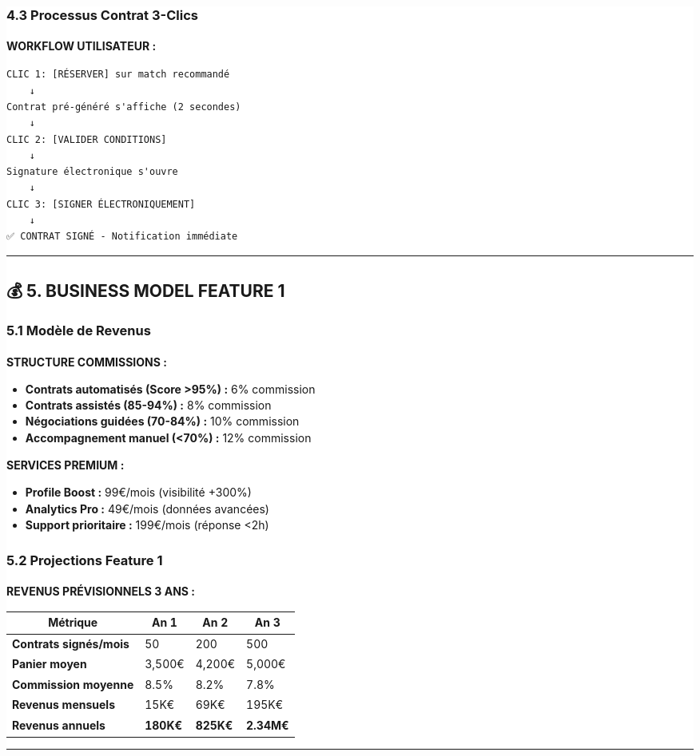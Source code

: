 ```
```

### 4.3 Processus Contrat 3-Clics

**WORKFLOW UTILISATEUR :**
```
CLIC 1: [RÉSERVER] sur match recommandé
    ↓
Contrat pré-généré s'affiche (2 secondes)
    ↓
CLIC 2: [VALIDER CONDITIONS] 
    ↓
Signature électronique s'ouvre
    ↓  
CLIC 3: [SIGNER ÉLECTRONIQUEMENT]
    ↓
✅ CONTRAT SIGNÉ - Notification immédiate
```

---

## 💰 5. BUSINESS MODEL FEATURE 1

### 5.1 Modèle de Revenus

**STRUCTURE COMMISSIONS :**
- **Contrats automatisés (Score >95%) :** 6% commission
- **Contrats assistés (85-94%) :** 8% commission  
- **Négociations guidées (70-84%) :** 10% commission
- **Accompagnement manuel (<70%) :** 12% commission

**SERVICES PREMIUM :**
- **Profile Boost :** 99€/mois (visibilité +300%)
- **Analytics Pro :** 49€/mois (données avancées)
- **Support prioritaire :** 199€/mois (réponse <2h)

### 5.2 Projections Feature 1

**REVENUS PRÉVISIONNELS 3 ANS :**

| Métrique | An 1 | An 2 | An 3 |
|----------|------|------|------|
| **Contrats signés/mois** | 50 | 200 | 500 |
| **Panier moyen** | 3,500€ | 4,200€ | 5,000€ |
| **Commission moyenne** | 8.5% | 8.2% | 7.8% |
| **Revenus mensuels** | 15K€ | 69K€ | 195K€ |
| **Revenus annuels** | **180K€** | **825K€** | **2.34M€** |

---

